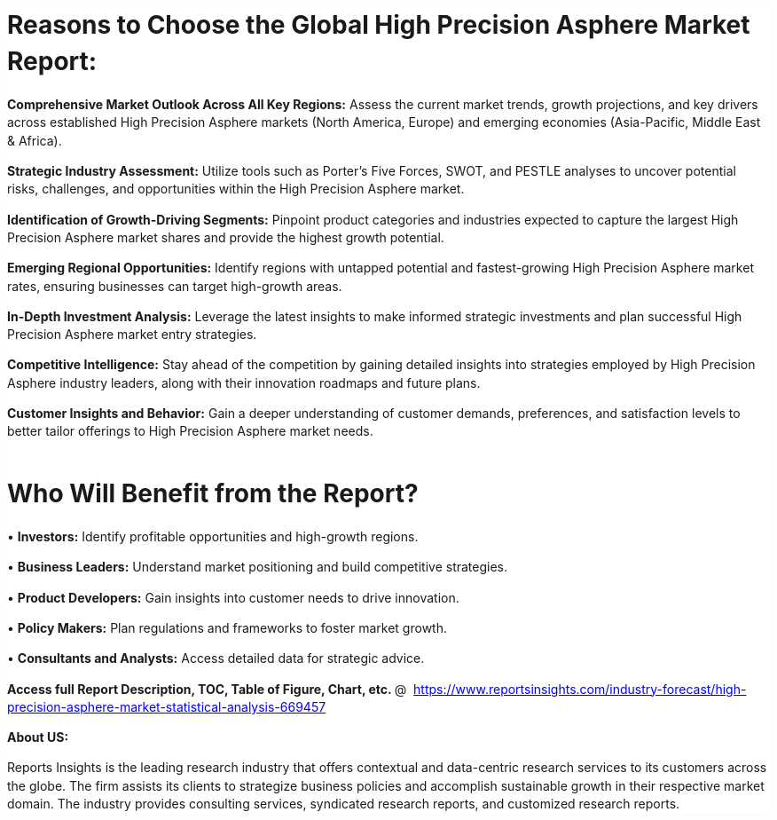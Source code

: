# <strong>Reasons to Choose the Global High Precision Asphere Market Report:</strong>

<strong>Comprehensive Market Outlook Across All Key Regions:</strong>
Assess the current market trends, growth projections, and key drivers across established High Precision Asphere markets (North America, Europe) and emerging economies (Asia-Pacific, Middle East & Africa).

<strong>Strategic Industry Assessment:</strong>
Utilize tools such as Porter’s Five Forces, SWOT, and PESTLE analyses to uncover potential risks, challenges, and opportunities within the High Precision Asphere market.

<strong>Identification of Growth-Driving Segments:</strong>
Pinpoint product categories and industries expected to capture the largest High Precision Asphere market shares and provide the highest growth potential.

<strong>Emerging Regional Opportunities:</strong>
Identify regions with untapped potential and fastest-growing High Precision Asphere market rates, ensuring businesses can target high-growth areas.

<strong>In-Depth Investment Analysis:</strong>
Leverage the latest insights to make informed strategic investments and plan successful High Precision Asphere market entry strategies.

<strong>Competitive Intelligence:</strong>
Stay ahead of the competition by gaining detailed insights into strategies employed by High Precision Asphere industry leaders, along with their innovation roadmaps and future plans.

<strong>Customer Insights and Behavior:</strong>
Gain a deeper understanding of customer demands, preferences, and satisfaction levels to better tailor offerings to High Precision Asphere market needs.

# <strong>Who Will Benefit from the Report?</strong>

• <strong>Investors:</strong> Identify profitable opportunities and high-growth regions.

• <strong>Business Leaders:</strong> Understand market positioning and build competitive strategies.

• <strong>Product Developers:</strong> Gain insights into customer needs to drive innovation.

• <strong>Policy Makers:</strong> Plan regulations and frameworks to foster market growth.

• <strong>Consultants and Analysts:</strong> Access detailed data for strategic advice.
</ul>
<strong>Access full Report Description, TOC, Table of Figure, Chart, etc. </strong>@  <a href=https://www.reportsinsights.com/industry-forecast/high-precision-asphere-market-statistical-analysis-669457 style=color:#0000ff;>https://www.reportsinsights.com/industry-forecast/high-precision-asphere-market-statistical-analysis-669457</a></font>

<strong><strong>About US</strong>:</strong>

Reports Insights is the leading research industry that offers contextual and data-centric research services to its customers across the globe. The firm assists its clients to strategize business policies and accomplish sustainable growth in their respective market domain. The industry provides consulting services, syndicated research reports, and customized research reports.

